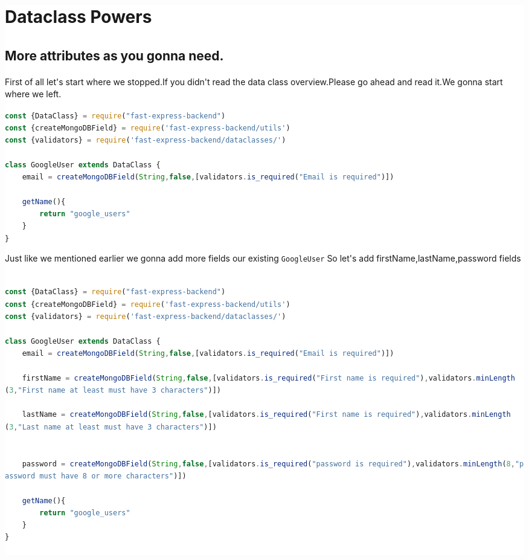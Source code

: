 # Dataclass Powers


## More attributes as you gonna need.

First of all let's start where we stopped.If you didn't read the data class overview.Please go ahead and read it.We gonna start where we left.

```javascript
const {DataClass} = require("fast-express-backend")
const {createMongoDBField} = require('fast-express-backend/utils')
const {validators} = require('fast-express-backend/dataclasses/')

class GoogleUser extends DataClass {
    email = createMongoDBField(String,false,[validators.is_required("Email is required")])

    getName(){
        return "google_users"
    }
}
```


Just like we mentioned earlier we gonna add more fields our existing `GoogleUser`
So let's add firstName,lastName,password fields


```javascript

const {DataClass} = require("fast-express-backend")
const {createMongoDBField} = require('fast-express-backend/utils')
const {validators} = require('fast-express-backend/dataclasses/')

class GoogleUser extends DataClass {
    email = createMongoDBField(String,false,[validators.is_required("Email is required")])

    firstName = createMongoDBField(String,false,[validators.is_required("First name is required"),validators.minLength(3,"First name at least must have 3 characters")])

    lastName = createMongoDBField(String,false,[validators.is_required("First name is required"),validators.minLength(3,"Last name at least must have 3 characters")])


    password = createMongoDBField(String,false,[validators.is_required("password is required"),validators.minLength(8,"password must have 8 or more characters")])

    getName(){
        return "google_users"
    }
}



```
